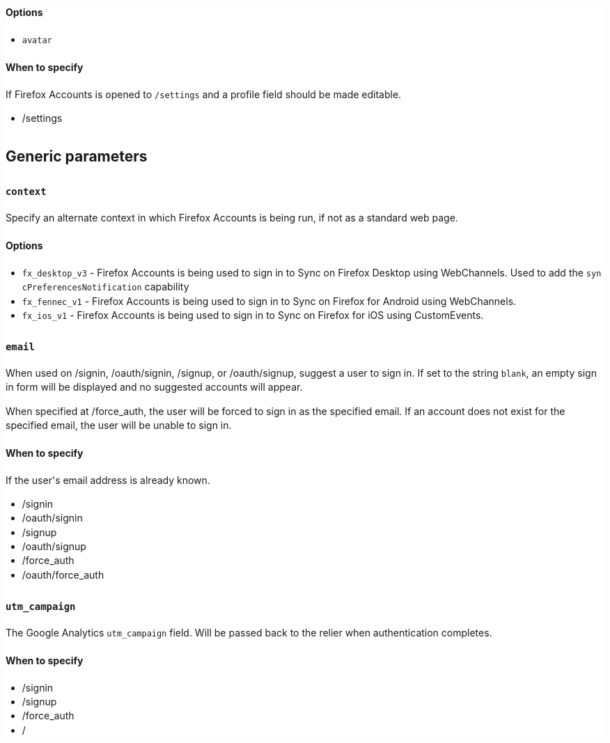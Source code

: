#### Options

-   `avatar`

#### When to specify

If Firefox Accounts is opened to `/settings` and a profile field should be made editable.

-   /settings

## Generic parameters

### `context`

Specify an alternate context in which Firefox Accounts is being run, if not as a standard web page.

#### Options

-   `fx_desktop_v3` - Firefox Accounts is being used to sign in to Sync on
    Firefox Desktop using WebChannels. Used to add the `syncPreferencesNotification`
    capability
-   `fx_fennec_v1` - Firefox Accounts is being used to sign in to Sync on
    Firefox for Android using WebChannels.
-   `fx_ios_v1` - Firefox Accounts is being used to sign in to Sync on Firefox
    for iOS using CustomEvents.

### `email`

When used on /signin, /oauth/signin, /signup, or /oauth/signup, suggest a user to sign in. If set to the string `blank`, an empty sign in form will be displayed and no suggested accounts will appear.

When specified at /force_auth, the user will be forced to sign in as the specified email. If an account does not exist for the specified email, the user will be unable to sign in.

#### When to specify

If the user's email address is already known.

-   /signin
-   /oauth/signin
-   /signup
-   /oauth/signup
-   /force_auth
-   /oauth/force_auth

### `utm_campaign`

The Google Analytics `utm_campaign` field. Will be passed back to the relier
when authentication completes.

#### When to specify

-   /signin
-   /signup
-   /force_auth
-   /
